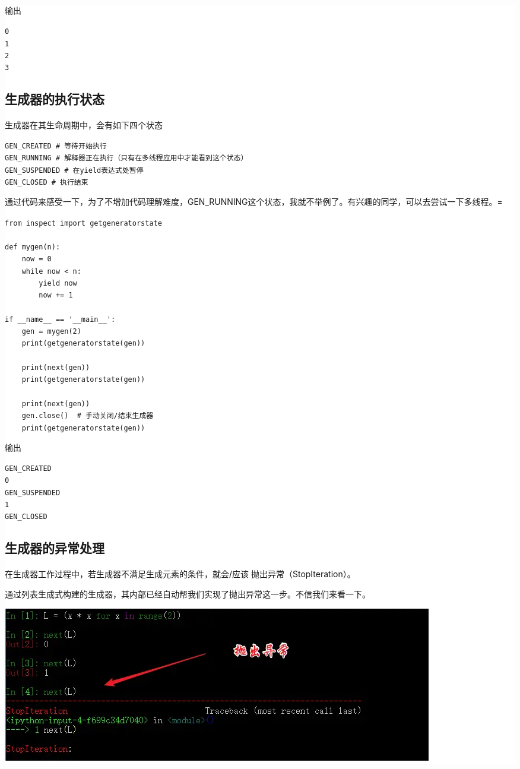 输出

    0
    1
    2
    3

## 生成器的执行状态

生成器在其生命周期中，会有如下四个状态

    GEN_CREATED # 等待开始执行
    GEN_RUNNING # 解释器正在执行（只有在多线程应用中才能看到这个状态）
    GEN_SUSPENDED # 在yield表达式处暂停
    GEN_CLOSED # 执行结束

通过代码来感受一下，为了不增加代码理解难度，GEN_RUNNING这个状态，我就不举例了。有兴趣的同学，可以去尝试一下多线程。=

    from inspect import getgeneratorstate

    def mygen(n):
        now = 0
        while now < n:
            yield now
            now += 1

    if __name__ == '__main__':
        gen = mygen(2)
        print(getgeneratorstate(gen))

        print(next(gen))
        print(getgeneratorstate(gen))

        print(next(gen))
        gen.close()  # 手动关闭/结束生成器
        print(getgeneratorstate(gen))

输出

    GEN_CREATED
    0
    GEN_SUSPENDED
    1
    GEN_CLOSED

## 生成器的异常处理

在生成器工作过程中，若生成器不满足生成元素的条件，就会/应该 抛出异常（StopIteration）。

通过列表生成式构建的生成器，其内部已经自动帮我们实现了抛出异常这一步。不信我们来看一下。

![image-1](/assets/blog_res/2023-10-24-python_xiecheng/image-1.png)
